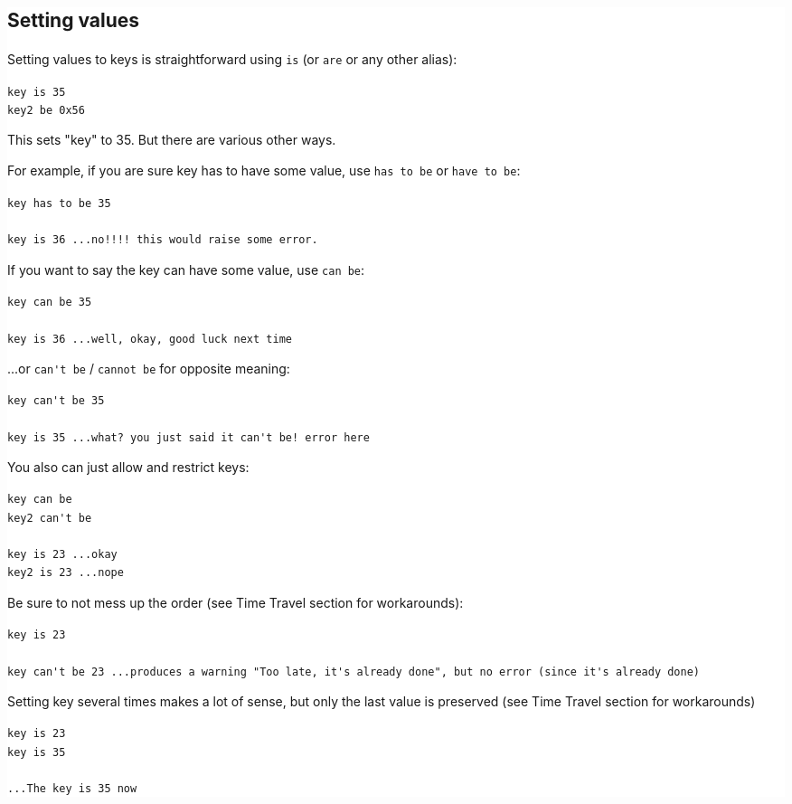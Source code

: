 ## Setting values

Setting values to keys is straightforward using `is` (or `are` or any other alias):

```wtfl
key is 35
key2 be 0x56
```

This sets "key" to 35. But there are various other ways.

For example, if you are sure key has to have some value, use `has to be` or `have to be`:

```wtfl
key has to be 35

key is 36 ...no!!!! this would raise some error.
```

If you want to say the key can have some value, use `can be`:

```wtfl
key can be 35

key is 36 ...well, okay, good luck next time
```

...or `can't be` / `cannot be` for opposite meaning:

```wtfl
key can't be 35

key is 35 ...what? you just said it can't be! error here
```

You also can just allow and restrict keys:
```wtfl
key can be
key2 can't be

key is 23 ...okay
key2 is 23 ...nope
```

Be sure to not mess up the order (see Time Travel section for workarounds):

```wtfl
key is 23

key can't be 23 ...produces a warning "Too late, it's already done", but no error (since it's already done)
```

Setting key several times makes a lot of sense, but only the last value is preserved (see Time Travel section for workarounds)

```wtfl
key is 23
key is 35

...The key is 35 now
```
